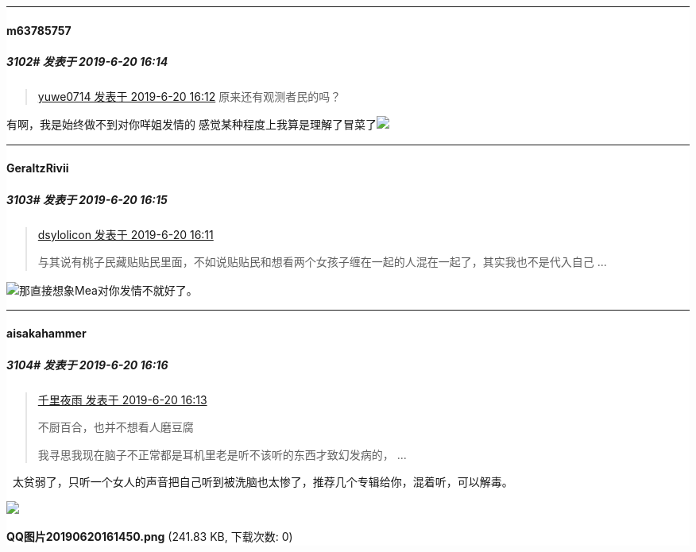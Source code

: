 





-----

####  m63785757  
##### 3102#       发表于 2019-6-20 16:14



<blockquote><a href="httphttps://bbs.saraba1st.com/2b/forum.php?mod=redirect&amp;goto=findpost&amp;pid=44206555&amp;ptid=1839962" target="_blank">yuwe0714 发表于 2019-6-20 16:12</a>
原来还有观测者民的吗？</blockquote>
有啊，我是始终做不到对你咩姐发情的
感觉某种程度上我算是理解了冒菜了<img src="https://static.saraba1st.com/image/smiley/face2017/064.png" referrerpolicy="no-referrer">







-----

####  GeraltzRivii  
##### 3103#       发表于 2019-6-20 16:15



<blockquote><a href="httphttps://bbs.saraba1st.com/2b/forum.php?mod=redirect&amp;goto=findpost&amp;pid=44206532&amp;ptid=1839962" target="_blank">dsylolicon 发表于 2019-6-20 16:11</a>

与其说有桃子民藏贴贴民里面，不如说贴贴民和想看两个女孩子缠在一起的人混在一起了，其实我也不是代入自己 ...</blockquote>
<img src="https://static.saraba1st.com/image/smiley/face2017/077.png" referrerpolicy="no-referrer">那直接想象Mea对你发情不就好了。







-----

####  aisakahammer  
##### 3104#       发表于 2019-6-20 16:16



<blockquote><a href="httphttps://bbs.saraba1st.com/2b/forum.php?mod=redirect&amp;goto=findpost&amp;pid=44206561&amp;ptid=1839962" target="_blank">千里夜雨 发表于 2019-6-20 16:13</a>

不厨百合，也并不想看人磨豆腐

我寻思我现在脑子不正常都是耳机里老是听不该听的东西才致幻发病的， ...</blockquote>
  太贫弱了，只听一个女人的声音把自己听到被洗脑也太惨了，推荐几个专辑给你，混着听，可以解毒。


<img src="https://img.saraba1st.com/forum/201906/20/161541jo28zrgshzqcqg32.png" referrerpolicy="no-referrer">


<strong>QQ图片20190620161450.png</strong> (241.83 KB, 下载次数: 0)

